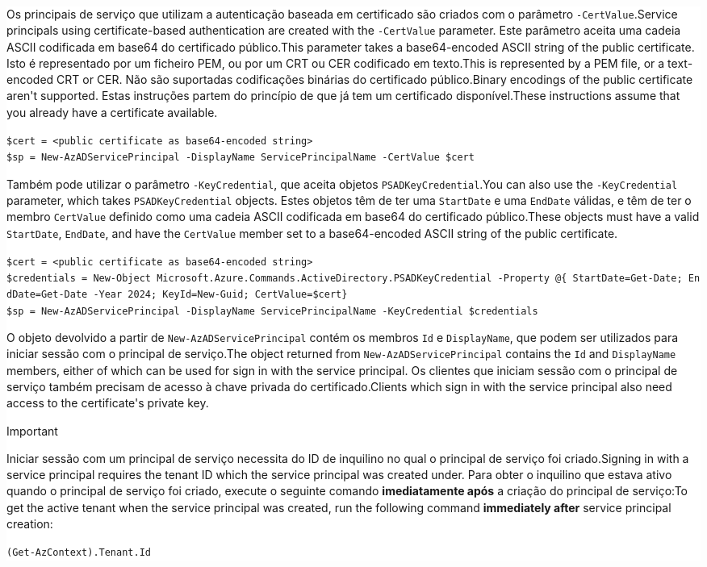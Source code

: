 <span data-ttu-id="f6ce9-132">Os principais de serviço que utilizam a autenticação baseada em certificado são criados com o parâmetro `-CertValue`.</span><span class="sxs-lookup"><span data-stu-id="f6ce9-132">Service principals using certificate-based authentication are created with the `-CertValue` parameter.</span></span> <span data-ttu-id="f6ce9-133">Este parâmetro aceita uma cadeia ASCII codificada em base64 do certificado público.</span><span class="sxs-lookup"><span data-stu-id="f6ce9-133">This parameter takes a base64-encoded ASCII string of the public certificate.</span></span> <span data-ttu-id="f6ce9-134">Isto é representado por um ficheiro PEM, ou por um CRT ou CER codificado em texto.</span><span class="sxs-lookup"><span data-stu-id="f6ce9-134">This is represented by a PEM file, or a text-encoded CRT or CER.</span></span> <span data-ttu-id="f6ce9-135">Não são suportadas codificações binárias do certificado público.</span><span class="sxs-lookup"><span data-stu-id="f6ce9-135">Binary encodings of the public certificate aren't supported.</span></span> <span data-ttu-id="f6ce9-136">Estas instruções partem do princípio de que já tem um certificado disponível.</span><span class="sxs-lookup"><span data-stu-id="f6ce9-136">These instructions assume that you already have a certificate available.</span></span>

```azurepowershell-interactive
$cert = <public certificate as base64-encoded string>
$sp = New-AzADServicePrincipal -DisplayName ServicePrincipalName -CertValue $cert
```

<span data-ttu-id="f6ce9-137">Também pode utilizar o parâmetro `-KeyCredential`, que aceita objetos `PSADKeyCredential`.</span><span class="sxs-lookup"><span data-stu-id="f6ce9-137">You can also use the `-KeyCredential` parameter, which takes `PSADKeyCredential` objects.</span></span> <span data-ttu-id="f6ce9-138">Estes objetos têm de ter uma `StartDate` e uma `EndDate` válidas, e têm de ter o membro `CertValue` definido como uma cadeia ASCII codificada em base64 do certificado público.</span><span class="sxs-lookup"><span data-stu-id="f6ce9-138">These objects must have a valid `StartDate`, `EndDate`, and have the `CertValue` member set to a base64-encoded ASCII string of the public certificate.</span></span>

```azurepowershell-interactive
$cert = <public certificate as base64-encoded string>
$credentials = New-Object Microsoft.Azure.Commands.ActiveDirectory.PSADKeyCredential -Property @{ StartDate=Get-Date; EndDate=Get-Date -Year 2024; KeyId=New-Guid; CertValue=$cert}
$sp = New-AzADServicePrincipal -DisplayName ServicePrincipalName -KeyCredential $credentials
```

<span data-ttu-id="f6ce9-139">O objeto devolvido a partir de `New-AzADServicePrincipal` contém os membros `Id` e `DisplayName`, que podem ser utilizados para iniciar sessão com o principal de serviço.</span><span class="sxs-lookup"><span data-stu-id="f6ce9-139">The object returned from `New-AzADServicePrincipal` contains the `Id` and `DisplayName` members, either of which can be used for sign in with the service principal.</span></span> <span data-ttu-id="f6ce9-140">Os clientes que iniciam sessão com o principal de serviço também precisam de acesso à chave privada do certificado.</span><span class="sxs-lookup"><span data-stu-id="f6ce9-140">Clients which sign in with the service principal also need access to the certificate's private key.</span></span>

> [!IMPORTANT]
>
> <span data-ttu-id="f6ce9-141">Iniciar sessão com um principal de serviço necessita do ID de inquilino no qual o principal de serviço foi criado.</span><span class="sxs-lookup"><span data-stu-id="f6ce9-141">Signing in with a service principal requires the tenant ID which the service principal was created under.</span></span> <span data-ttu-id="f6ce9-142">Para obter o inquilino que estava ativo quando o principal de serviço foi criado, execute o seguinte comando __imediatamente após__ a criação do principal de serviço:</span><span class="sxs-lookup"><span data-stu-id="f6ce9-142">To get the active tenant when the service principal was created, run the following command __immediately after__ service principal creation:</span></span>
>
> ```azurepowershell-interactive
> (Get-AzContext).Tenant.Id
> ```
